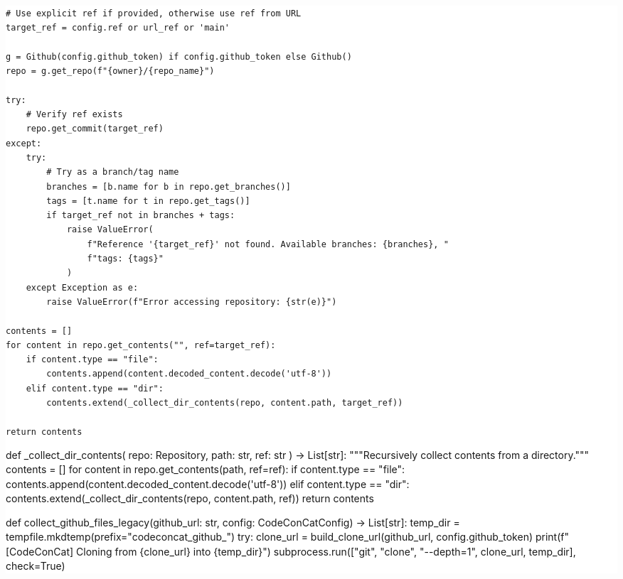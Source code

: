     # Use explicit ref if provided, otherwise use ref from URL
    target_ref = config.ref or url_ref or 'main'
    
    g = Github(config.github_token) if config.github_token else Github()
    repo = g.get_repo(f"{owner}/{repo_name}")
    
    try:
        # Verify ref exists
        repo.get_commit(target_ref)
    except:
        try:
            # Try as a branch/tag name
            branches = [b.name for b in repo.get_branches()]
            tags = [t.name for t in repo.get_tags()]
            if target_ref not in branches + tags:
                raise ValueError(
                    f"Reference '{target_ref}' not found. Available branches: {branches}, "
                    f"tags: {tags}"
                )
        except Exception as e:
            raise ValueError(f"Error accessing repository: {str(e)}")
    
    contents = []
    for content in repo.get_contents("", ref=target_ref):
        if content.type == "file":
            contents.append(content.decoded_content.decode('utf-8'))
        elif content.type == "dir":
            contents.extend(_collect_dir_contents(repo, content.path, target_ref))
    
    return contents


def _collect_dir_contents(
    repo: Repository,
    path: str,
    ref: str
) -> List[str]:
    """Recursively collect contents from a directory."""
    contents = []
    for content in repo.get_contents(path, ref=ref):
        if content.type == "file":
            contents.append(content.decoded_content.decode('utf-8'))
        elif content.type == "dir":
            contents.extend(_collect_dir_contents(repo, content.path, ref))
    return contents


def collect_github_files_legacy(github_url: str, config: CodeConCatConfig) -> List[str]:
    temp_dir = tempfile.mkdtemp(prefix="codeconcat_github_")
    try:
        clone_url = build_clone_url(github_url, config.github_token)
        print(f"[CodeConCat] Cloning from {clone_url} into {temp_dir}")
        subprocess.run(["git", "clone", "--depth=1", clone_url, temp_dir], check=True)
